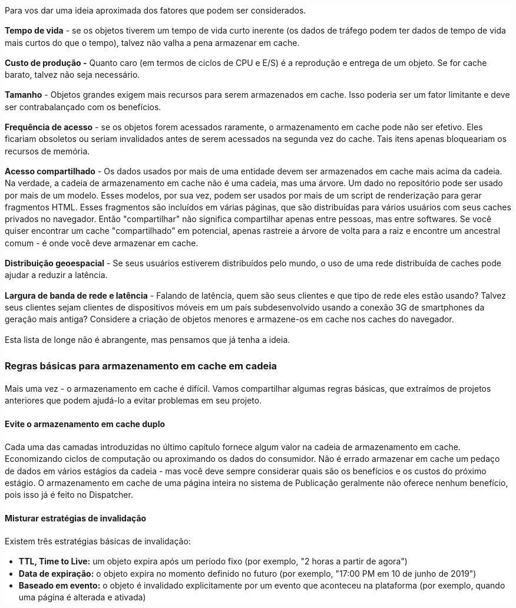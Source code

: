 Para vos dar uma ideia aproximada dos fatores que podem ser considerados.

**Tempo de vida**  - se os objetos tiverem um tempo de vida curto inerente (os dados de tráfego podem ter dados de tempo de vida mais curtos do que o tempo), talvez não valha a pena armazenar em cache.

**Custo de produção -** Quanto caro (em termos de ciclos de CPU e E/S) é a reprodução e entrega de um objeto. Se for cache barato, talvez não seja necessário.

**Tamanho**  - Objetos grandes exigem mais recursos para serem armazenados em cache. Isso poderia ser um fator limitante e deve ser contrabalançado com os benefícios.

**Frequência de acesso**  - se os objetos forem acessados raramente, o armazenamento em cache pode não ser efetivo. Eles ficariam obsoletos ou seriam invalidados antes de serem acessados na segunda vez do cache. Tais itens apenas bloqueariam os recursos de memória.

**Acesso compartilhado**  - Os dados usados por mais de uma entidade devem ser armazenados em cache mais acima da cadeia. Na verdade, a cadeia de armazenamento em cache não é uma cadeia, mas uma árvore. Um dado no repositório pode ser usado por mais de um modelo. Esses modelos, por sua vez, podem ser usados por mais de um script de renderização para gerar fragmentos HTML. Esses fragmentos são incluídos em várias páginas, que são distribuídas para vários usuários com seus caches privados no navegador. Então &quot;compartilhar&quot; não significa compartilhar apenas entre pessoas, mas entre softwares. Se você quiser encontrar um cache &quot;compartilhado&quot; em potencial, apenas rastreie a árvore de volta para a raiz e encontre um ancestral comum - é onde você deve armazenar em cache.

**Distribuição geoespacial**  - Se seus usuários estiverem distribuídos pelo mundo, o uso de uma rede distribuída de caches pode ajudar a reduzir a latência.

**Largura de banda de rede e latência**  - Falando de latência, quem são seus clientes e que tipo de rede eles estão usando? Talvez seus clientes sejam clientes de dispositivos móveis em um país subdesenvolvido usando a conexão 3G de smartphones da geração mais antiga? Considere a criação de objetos menores e armazene-os em cache nos caches do navegador.

Esta lista de longe não é abrangente, mas pensamos que já tenha a ideia.

### Regras básicas para armazenamento em cache em cadeia

Mais uma vez - o armazenamento em cache é difícil. Vamos compartilhar algumas regras básicas, que extraímos de projetos anteriores que podem ajudá-lo a evitar problemas em seu projeto.

#### Evite o armazenamento em cache duplo

Cada uma das camadas introduzidas no último capítulo fornece algum valor na cadeia de armazenamento em cache. Economizando ciclos de computação ou aproximando os dados do consumidor. Não é errado armazenar em cache um pedaço de dados em vários estágios da cadeia - mas você deve sempre considerar quais são os benefícios e os custos do próximo estágio. O armazenamento em cache de uma página inteira no sistema de Publicação geralmente não oferece nenhum benefício, pois isso já é feito no Dispatcher.

#### Misturar estratégias de invalidação

Existem três estratégias básicas de invalidação:

* **TTL, Time to Live:** um objeto expira após um período fixo (por exemplo, &quot;2 horas a partir de agora&quot;)
* **Data de expiração:** o objeto expira no momento definido no futuro (por exemplo, &quot;17:00 PM em 10 de junho de 2019&quot;)
* **Baseado em evento:** o objeto é invalidado explicitamente por um evento que aconteceu na plataforma (por exemplo, quando uma página é alterada e ativada)
